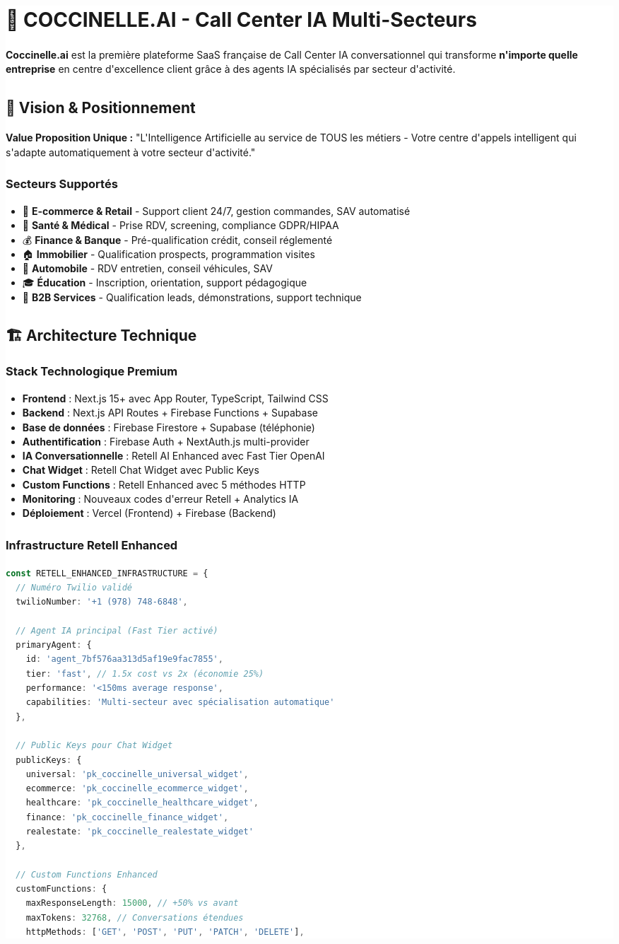 # 🚀 COCCINELLE.AI - Call Center IA Multi-Secteurs

**Coccinelle.ai** est la première plateforme SaaS française de Call Center IA conversationnel qui transforme **n'importe quelle entreprise** en centre d'excellence client grâce à des agents IA spécialisés par secteur d'activité.

## 🎯 Vision & Positionnement

**Value Proposition Unique :** "L'Intelligence Artificielle au service de TOUS les métiers - Votre centre d'appels intelligent qui s'adapte automatiquement à votre secteur d'activité."

### Secteurs Supportés
- 🛒 **E-commerce & Retail** - Support client 24/7, gestion commandes, SAV automatisé
- 🏥 **Santé & Médical** - Prise RDV, screening, compliance GDPR/HIPAA
- 💰 **Finance & Banque** - Pré-qualification crédit, conseil réglementé
- 🏠 **Immobilier** - Qualification prospects, programmation visites
- 🚗 **Automobile** - RDV entretien, conseil véhicules, SAV
- 🎓 **Éducation** - Inscription, orientation, support pédagogique
- 🏢 **B2B Services** - Qualification leads, démonstrations, support technique

## 🏗️ Architecture Technique

### Stack Technologique Premium
- **Frontend** : Next.js 15+ avec App Router, TypeScript, Tailwind CSS
- **Backend** : Next.js API Routes + Firebase Functions + Supabase
- **Base de données** : Firebase Firestore + Supabase (téléphonie)
- **Authentification** : Firebase Auth + NextAuth.js multi-provider
- **IA Conversationnelle** : Retell AI Enhanced avec Fast Tier OpenAI
- **Chat Widget** : Retell Chat Widget avec Public Keys
- **Custom Functions** : Retell Enhanced avec 5 méthodes HTTP
- **Monitoring** : Nouveaux codes d'erreur Retell + Analytics IA
- **Déploiement** : Vercel (Frontend) + Firebase (Backend)

### Infrastructure Retell Enhanced
```typescript
const RETELL_ENHANCED_INFRASTRUCTURE = {
  // Numéro Twilio validé
  twilioNumber: '+1 (978) 748-6848',
  
  // Agent IA principal (Fast Tier activé)
  primaryAgent: {
    id: 'agent_7bf576aa313d5af19e9fac7855',
    tier: 'fast', // 1.5x cost vs 2x (économie 25%)
    performance: '<150ms average response',
    capabilities: 'Multi-secteur avec spécialisation automatique'
  },
  
  // Public Keys pour Chat Widget
  publicKeys: {
    universal: 'pk_coccinelle_universal_widget',
    ecommerce: 'pk_coccinelle_ecommerce_widget',
    healthcare: 'pk_coccinelle_healthcare_widget',
    finance: 'pk_coccinelle_finance_widget',
    realestate: 'pk_coccinelle_realestate_widget'
  },
  
  // Custom Functions Enhanced
  customFunctions: {
    maxResponseLength: 15000, // +50% vs avant
    maxTokens: 32768, // Conversations étendues
    httpMethods: ['GET', 'POST', 'PUT', 'PATCH', 'DELETE'],
```